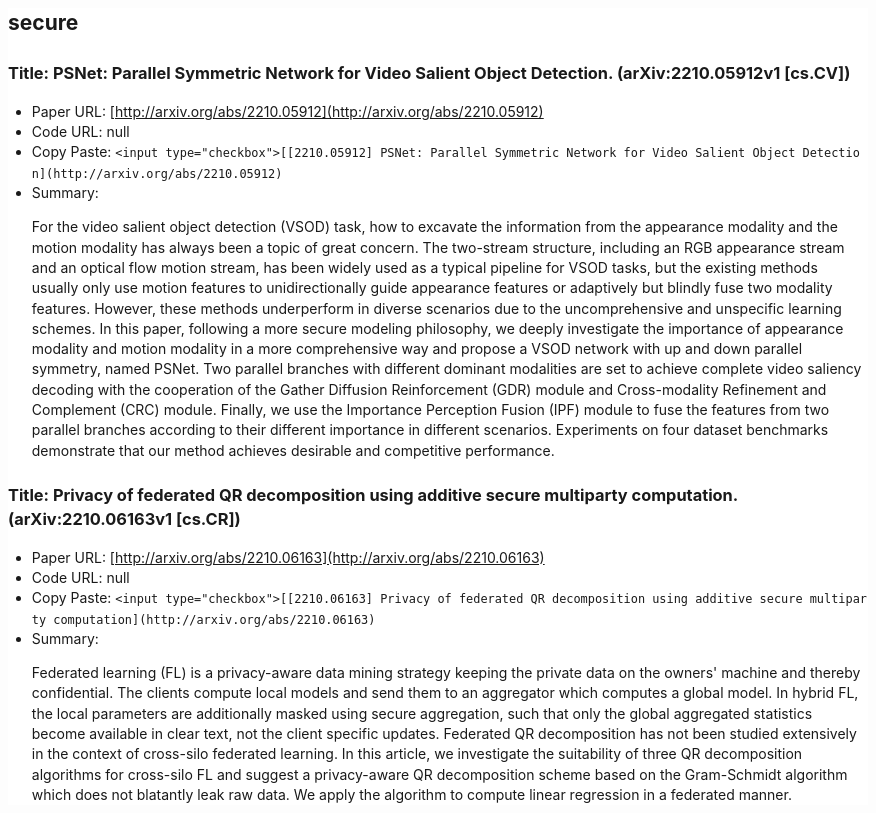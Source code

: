 ## secure
### Title: PSNet: Parallel Symmetric Network for Video Salient Object Detection. (arXiv:2210.05912v1 [cs.CV])
* Paper URL: [http://arxiv.org/abs/2210.05912](http://arxiv.org/abs/2210.05912)
* Code URL: null
* Copy Paste: `<input type="checkbox">[[2210.05912] PSNet: Parallel Symmetric Network for Video Salient Object Detection](http://arxiv.org/abs/2210.05912)`
* Summary: <p>For the video salient object detection (VSOD) task, how to excavate the
information from the appearance modality and the motion modality has always
been a topic of great concern. The two-stream structure, including an RGB
appearance stream and an optical flow motion stream, has been widely used as a
typical pipeline for VSOD tasks, but the existing methods usually only use
motion features to unidirectionally guide appearance features or adaptively but
blindly fuse two modality features. However, these methods underperform in
diverse scenarios due to the uncomprehensive and unspecific learning schemes.
In this paper, following a more secure modeling philosophy, we deeply
investigate the importance of appearance modality and motion modality in a more
comprehensive way and propose a VSOD network with up and down parallel
symmetry, named PSNet. Two parallel branches with different dominant modalities
are set to achieve complete video saliency decoding with the cooperation of the
Gather Diffusion Reinforcement (GDR) module and Cross-modality Refinement and
Complement (CRC) module. Finally, we use the Importance Perception Fusion (IPF)
module to fuse the features from two parallel branches according to their
different importance in different scenarios. Experiments on four dataset
benchmarks demonstrate that our method achieves desirable and competitive
performance.
</p>

### Title: Privacy of federated QR decomposition using additive secure multiparty computation. (arXiv:2210.06163v1 [cs.CR])
* Paper URL: [http://arxiv.org/abs/2210.06163](http://arxiv.org/abs/2210.06163)
* Code URL: null
* Copy Paste: `<input type="checkbox">[[2210.06163] Privacy of federated QR decomposition using additive secure multiparty computation](http://arxiv.org/abs/2210.06163)`
* Summary: <p>Federated learning (FL) is a privacy-aware data mining strategy keeping the
private data on the owners' machine and thereby confidential. The clients
compute local models and send them to an aggregator which computes a global
model. In hybrid FL, the local parameters are additionally masked using secure
aggregation, such that only the global aggregated statistics become available
in clear text, not the client specific updates. Federated QR decomposition has
not been studied extensively in the context of cross-silo federated learning.
In this article, we investigate the suitability of three QR decomposition
algorithms for cross-silo FL and suggest a privacy-aware QR decomposition
scheme based on the Gram-Schmidt algorithm which does not blatantly leak raw
data. We apply the algorithm to compute linear regression in a federated
manner.
</p>

